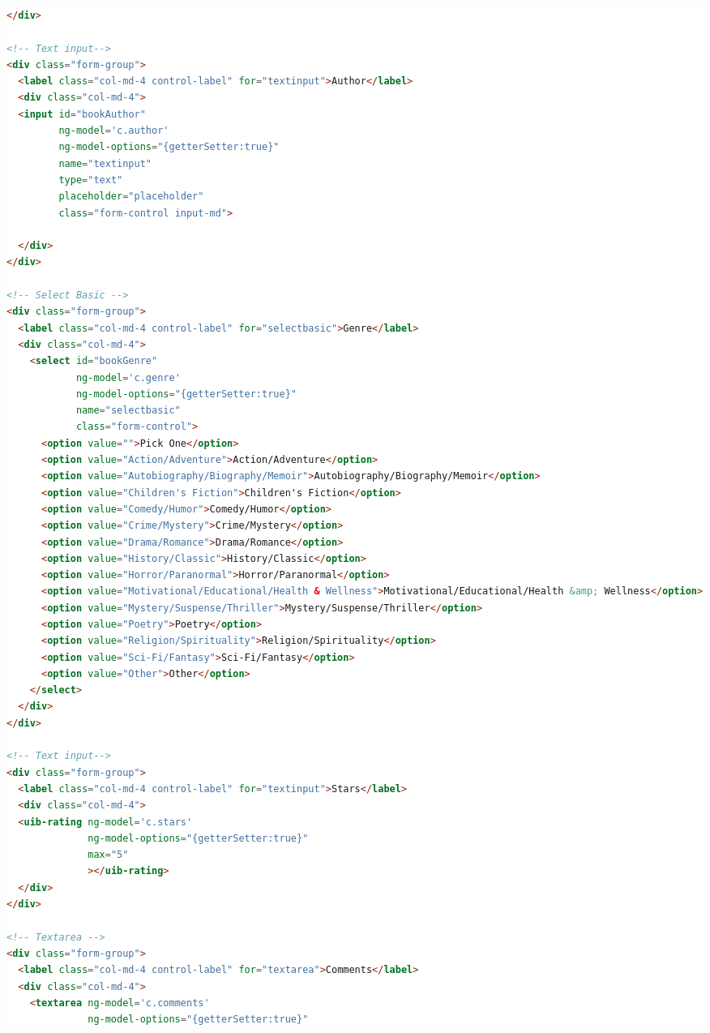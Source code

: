 ```html
</div>

<!-- Text input-->
<div class="form-group">
  <label class="col-md-4 control-label" for="textinput">Author</label>  
  <div class="col-md-4">
  <input id="bookAuthor" 
         ng-model='c.author' 
         ng-model-options="{getterSetter:true}"
         name="textinput" 
         type="text" 
         placeholder="placeholder" 
         class="form-control input-md">
    
  </div>
</div>

<!-- Select Basic -->
<div class="form-group">
  <label class="col-md-4 control-label" for="selectbasic">Genre</label>
  <div class="col-md-4">
    <select id="bookGenre" 
            ng-model='c.genre' 
            ng-model-options="{getterSetter:true}"
            name="selectbasic"
            class="form-control">
      <option value="">Pick One</option>
      <option value="Action/Adventure">Action/Adventure</option>
      <option value="Autobiography/Biography/Memoir">Autobiography/Biography/Memoir</option>
      <option value="Children's Fiction">Children's Fiction</option>
      <option value="Comedy/Humor">Comedy/Humor</option>
      <option value="Crime/Mystery">Crime/Mystery</option>
      <option value="Drama/Romance">Drama/Romance</option>
      <option value="History/Classic">History/Classic</option>
      <option value="Horror/Paranormal">Horror/Paranormal</option>
      <option value="Motivational/Educational/Health & Wellness">Motivational/Educational/Health &amp; Wellness</option>
      <option value="Mystery/Suspense/Thriller">Mystery/Suspense/Thriller</option>
      <option value="Poetry">Poetry</option>
      <option value="Religion/Spirituality">Religion/Spirituality</option>
      <option value="Sci-Fi/Fantasy">Sci-Fi/Fantasy</option>
      <option value="Other">Other</option>
    </select>
  </div>
</div>

<!-- Text input-->
<div class="form-group">
  <label class="col-md-4 control-label" for="textinput">Stars</label>  
  <div class="col-md-4">
  <uib-rating ng-model='c.stars' 
              ng-model-options="{getterSetter:true}"
              max="5"
              ></uib-rating>
  </div>
</div>

<!-- Textarea -->
<div class="form-group">
  <label class="col-md-4 control-label" for="textarea">Comments</label>
  <div class="col-md-4">                     
    <textarea ng-model='c.comments' 
              ng-model-options="{getterSetter:true}"
```